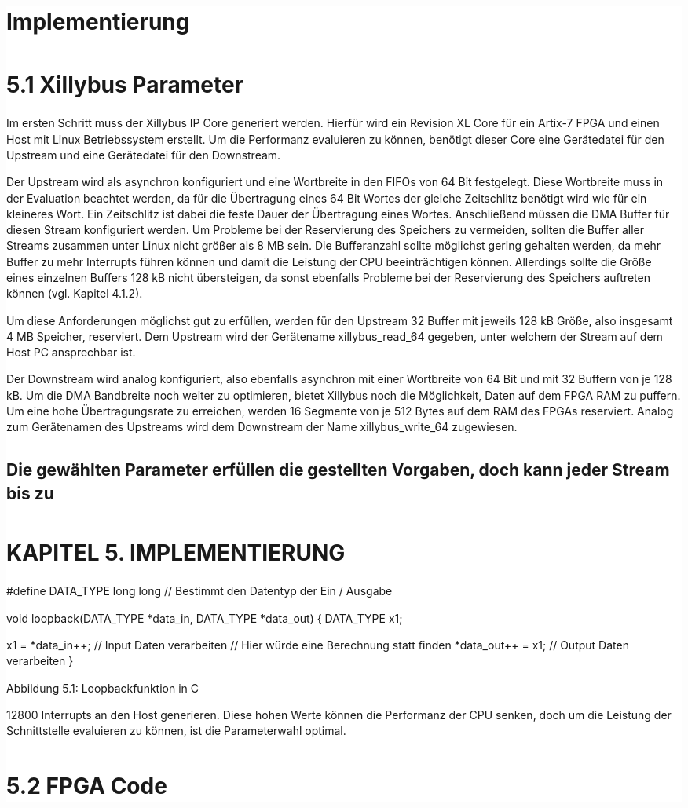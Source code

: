 # Implementierung

# 5.1 Xillybus Parameter

Im ersten Schritt muss der Xillybus IP Core generiert werden. Hierfür wird ein Revision XL Core für ein Artix-7 FPGA und einen Host mit Linux Betriebssystem erstellt. Um die Performanz evaluieren zu können, benötigt dieser Core eine Gerätedatei für den Upstream und eine Gerätedatei für den Downstream.

Der Upstream wird als asynchron konfiguriert und eine Wortbreite in den FIFOs von 64 Bit festgelegt. Diese Wortbreite muss in der Evaluation beachtet werden, da für die Übertragung eines 64 Bit Wortes der gleiche Zeitschlitz benötigt wird wie für ein kleineres Wort. Ein Zeitschlitz ist dabei die feste Dauer der Übertragung eines Wortes. Anschließend müssen die DMA Buffer für diesen Stream konfiguriert werden. Um Probleme bei der Reservierung des Speichers zu vermeiden, sollten die Buffer aller Streams zusammen unter Linux nicht größer als 8 MB sein. Die Bufferanzahl sollte möglichst gering gehalten werden, da mehr Buffer zu mehr Interrupts führen können und damit die Leistung der CPU beeinträchtigen können. Allerdings sollte die Größe eines einzelnen Buffers 128 kB nicht übersteigen, da sonst ebenfalls Probleme bei der Reservierung des Speichers auftreten können (vgl. Kapitel 4.1.2).

Um diese Anforderungen möglichst gut zu erfüllen, werden für den Upstream 32 Buffer mit jeweils 128 kB Größe, also insgesamt 4 MB Speicher, reserviert. Dem Upstream wird der Gerätename xillybus_read_64 gegeben, unter welchem der Stream auf dem Host PC ansprechbar ist.

Der Downstream wird analog konfiguriert, also ebenfalls asynchron mit einer Wortbreite von 64 Bit und mit 32 Buffern von je 128 kB. Um die DMA Bandbreite noch weiter zu optimieren, bietet Xillybus noch die Möglichkeit, Daten auf dem FPGA RAM zu puffern. Um eine hohe Übertragungsrate zu erreichen, werden 16 Segmente von je 512 Bytes auf dem RAM des FPGAs reserviert. Analog zum Gerätenamen des Upstreams wird dem Downstream der Name xillybus_write_64 zugewiesen.

Die gewählten Parameter erfüllen die gestellten Vorgaben, doch kann jeder Stream bis zu
---
# KAPITEL 5. IMPLEMENTIERUNG

#define DATA_TYPE long long                    // Bestimmt den Datentyp der Ein / Ausgabe

void loopback(DATA_TYPE *data_in, DATA_TYPE *data_out) {
DATA_TYPE x1;

x1 = *data_in++;             // Input Daten verarbeiten
// Hier würde eine Berechnung statt finden
*data_out++ = x1; // Output Daten verarbeiten
}

Abbildung 5.1: Loopbackfunktion in C

12800 Interrupts an den Host generieren. Diese hohen Werte können die Performanz der CPU senken, doch um die Leistung der Schnittstelle evaluieren zu können, ist die Parameterwahl optimal.

# 5.2 FPGA Code
